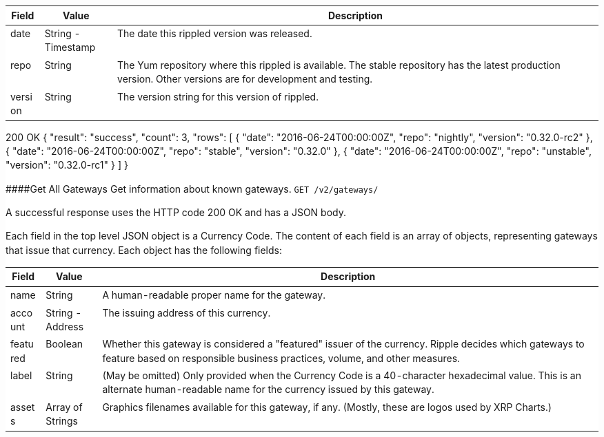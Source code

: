 |Field	|Value	|Description|
|-|-|-|
|date	|String - Timestamp	|The date this rippled version was released.|
|repo	|String	|The Yum repository where this rippled is available. The stable repository has the latest production version. Other versions are for development and testing.|
|version	|String	|The version string for this version of rippled.|

200 OK
{
  "result": "success",
  "count": 3,
  "rows": [
    {
      "date": "2016-06-24T00:00:00Z",
      "repo": "nightly",
      "version": "0.32.0-rc2"
    },
    {
      "date": "2016-06-24T00:00:00Z",
      "repo": "stable",
      "version": "0.32.0"
    },
    {
      "date": "2016-06-24T00:00:00Z",
      "repo": "unstable",
      "version": "0.32.0-rc1"
    }
  ]
}

####Get All Gateways
Get information about known gateways.
`GET /v2/gateways/`

A successful response uses the HTTP code 200 OK and has a JSON body.

Each field in the top level JSON object is a Currency Code. The content of each field is an array of objects, representing gateways that issue that currency. Each object has the following fields:

|Field	|Value	|Description|
|-|-|-|
|name	|String	|A human-readable proper name for the gateway.|
|account	|String - Address	|The issuing address of this currency.|
|featured	|Boolean	|Whether this gateway is considered a "featured" issuer of the currency. Ripple decides which gateways to feature based on responsible business practices, volume, and other measures.|
|label	|String	|(May be omitted) Only provided when the Currency Code is a 40-character hexadecimal value. This is an alternate human-readable name for the currency issued by this gateway.|
|assets	|Array of Strings	|Graphics filenames available for this gateway, if any. (Mostly, these are logos used by XRP Charts.)|
